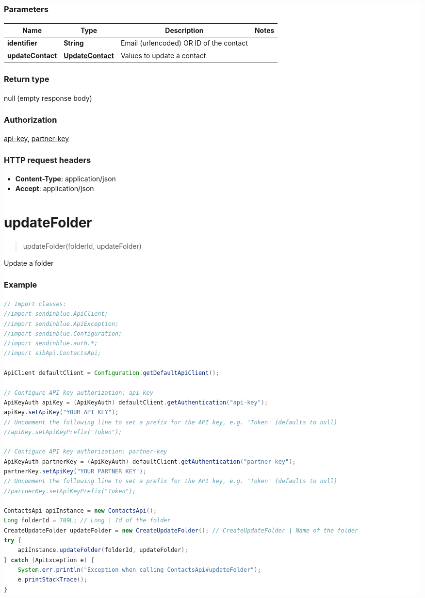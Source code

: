 ### Parameters

Name | Type | Description  | Notes
------------- | ------------- | ------------- | -------------
 **identifier** | **String**| Email (urlencoded) OR ID of the contact |
 **updateContact** | [**UpdateContact**](UpdateContact.md)| Values to update a contact |

### Return type

null (empty response body)

### Authorization

[api-key](../README.md#api-key), [partner-key](../README.md#partner-key)

### HTTP request headers

 - **Content-Type**: application/json
 - **Accept**: application/json

<a name="updateFolder"></a>
# **updateFolder**
> updateFolder(folderId, updateFolder)

Update a folder

### Example
```java
// Import classes:
//import sendinblue.ApiClient;
//import sendinblue.ApiException;
//import sendinblue.Configuration;
//import sendinblue.auth.*;
//import sibApi.ContactsApi;

ApiClient defaultClient = Configuration.getDefaultApiClient();

// Configure API key authorization: api-key
ApiKeyAuth apiKey = (ApiKeyAuth) defaultClient.getAuthentication("api-key");
apiKey.setApiKey("YOUR API KEY");
// Uncomment the following line to set a prefix for the API key, e.g. "Token" (defaults to null)
//apiKey.setApiKeyPrefix("Token");

// Configure API key authorization: partner-key
ApiKeyAuth partnerKey = (ApiKeyAuth) defaultClient.getAuthentication("partner-key");
partnerKey.setApiKey("YOUR PARTNER KEY");
// Uncomment the following line to set a prefix for the API key, e.g. "Token" (defaults to null)
//partnerKey.setApiKeyPrefix("Token");

ContactsApi apiInstance = new ContactsApi();
Long folderId = 789L; // Long | Id of the folder
CreateUpdateFolder updateFolder = new CreateUpdateFolder(); // CreateUpdateFolder | Name of the folder
try {
    apiInstance.updateFolder(folderId, updateFolder);
} catch (ApiException e) {
    System.err.println("Exception when calling ContactsApi#updateFolder");
    e.printStackTrace();
}
```
